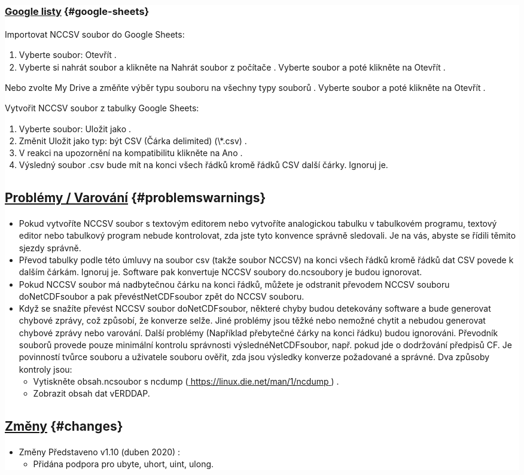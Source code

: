 ### [Google listy](#google-sheets) {#google-sheets} 

Importovat NCCSV soubor do Google Sheets:

1. Vyberte soubor: Otevřít .
2. Vyberte si nahrát soubor a klikněte na Nahrát soubor z počítače . Vyberte soubor a poté klikněte na Otevřít .
      
Nebo zvolte My Drive a změňte výběr typu souboru na všechny typy souborů . Vyberte soubor a poté klikněte na Otevřít .

Vytvořit NCCSV soubor z tabulky Google Sheets:

1. Vyberte soubor: Uložit jako .
2. Změnit Uložit jako typ: být CSV (Čárka delimited)   (\\*.csv) .
3. V reakci na upozornění na kompatibilitu klikněte na Ano .
4. Výsledný soubor .csv bude mít na konci všech řádků kromě řádků CSV další čárky. Ignoruj je.

## [Problémy / Varování](#problemswarnings) {#problemswarnings} 

* Pokud vytvoříte NCCSV soubor s textovým editorem nebo vytvoříte analogickou tabulku v tabulkovém programu, textový editor nebo tabulkový program nebude kontrolovat, zda jste tyto konvence správně sledovali. Je na vás, abyste se řídili těmito sjezdy správně.
* Převod tabulky podle této úmluvy na soubor csv (takže soubor NCCSV) na konci všech řádků kromě řádků dat CSV povede k dalším čárkám. Ignoruj je. Software pak konvertuje NCCSV soubory do.ncsoubory je budou ignorovat.
* Pokud NCCSV soubor má nadbytečnou čárku na konci řádků, můžete je odstranit převodem NCCSV souboru doNetCDFsoubor a pak převéstNetCDFsoubor zpět do NCCSV souboru.
* Když se snažíte převést NCCSV soubor doNetCDFsoubor, některé chyby budou detekovány software a bude generovat chybové zprávy, což způsobí, že konverze selže. Jiné problémy jsou těžké nebo nemožné chytit a nebudou generovat chybové zprávy nebo varování. Další problémy (Například přebytečné čárky na konci řádku) budou ignorováni. Převodník souborů provede pouze minimální kontrolu správnosti výslednéNetCDFsoubor, např. pokud jde o dodržování předpisů CF. Je povinností tvůrce souboru a uživatele souboru ověřit, zda jsou výsledky konverze požadované a správné. Dva způsoby kontroly jsou:
    * Vytiskněte obsah.ncsoubor s ncdump
         ([ https://linux.die.net/man/1/ncdump ](https://linux.die.net/man/1/ncdump) ) .
    * Zobrazit obsah dat vERDDAP.

## [Změny](#changes) {#changes} 

* Změny Představeno v1.10 (duben 2020) :
    * Přidána podpora pro ubyte, uhort, uint, ulong.
